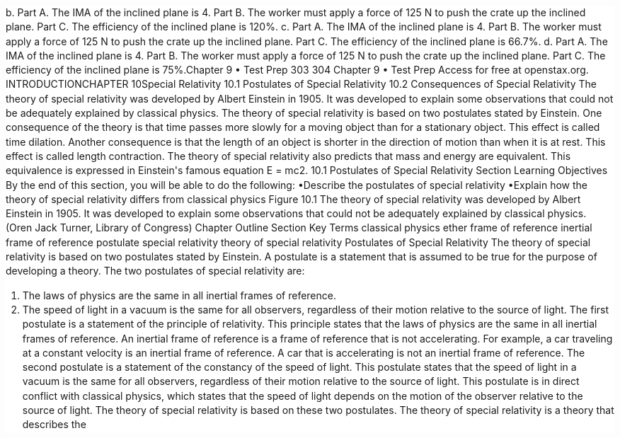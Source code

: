 b. Part A. The IMA of the inclined plane is 4. Part B.
The worker must apply a force of 125 N to push the
crate up the inclined plane. Part C. The efficiency of
the inclined plane is 120%.
c. Part A. The IMA of the inclined plane is 4. Part B.
The worker must apply a force of 125 N to push the
crate up the inclined plane. Part C. The efficiency of
the inclined plane is 66.7%.
d. Part A. The IMA of the inclined plane is 4. Part B.
The worker must apply a force of 125 N to push the
crate up the inclined plane. Part C. The efficiency of
the inclined plane is 75%.Chapter 9 • Test Prep 303
304 Chapter 9 • Test Prep
Access for free at openstax.org.
INTRODUCTIONCHAPTER 10Special Relativity
10.1 Postulates of Special Relativity
10.2 Consequences of Special Relativity
The theory of special relativity was developed by Albert Einstein in 1905. It was developed to explain
some observations that could not be adequately explained by classical physics. The theory of special relativity is based on two
postulates stated by Einstein. One consequence of the theory is that time passes more slowly for a moving object than for a
stationary object. This effect is called time dilation. Another consequence is that the length of an object is shorter in the direction
of motion than when it is at rest. This effect is called length contraction. The theory of special relativity also predicts that mass
and energy are equivalent. This equivalence is expressed in Einstein's famous equation E = mc2.
10.1 Postulates of Special Relativity
Section Learning Objectives
By the end of this section, you will be able to do the following:
•Describe the postulates of special relativity
•Explain how the theory of special relativity differs from classical physics
Figure 10.1 The theory of special relativity was developed by Albert Einstein in 1905. It was developed to explain
some observations that could not be adequately explained by classical physics. (Oren Jack Turner, Library of
Congress)
Chapter Outline
Section Key Terms
classical physics ether frame of reference inertial frame of reference
postulate special relativity theory of special relativity
Postulates of Special Relativity
The theory of special relativity is based on two postulates stated by Einstein. A postulate is a statement that is assumed to be
true for the purpose of developing a theory. The two postulates of special relativity are:
1. The laws of physics are the same in all inertial frames of reference.
2. The speed of light in a vacuum is the same for all observers, regardless of their motion relative to the source of light.
The first postulate is a statement of the principle of relativity. This principle states that the laws of physics are the same in all
inertial frames of reference. An inertial frame of reference is a frame of reference that is not accelerating. For example, a car
traveling at a constant velocity is an inertial frame of reference. A car that is accelerating is not an inertial frame of reference.
The second postulate is a statement of the constancy of the speed of light. This postulate states that the speed of light in a
vacuum is the same for all observers, regardless of their motion relative to the source of light. This postulate is in direct conflict
with classical physics, which states that the speed of light depends on the motion of the observer relative to the source of light.
The theory of special relativity is based on these two postulates. The theory of special relativity is a theory that describes the